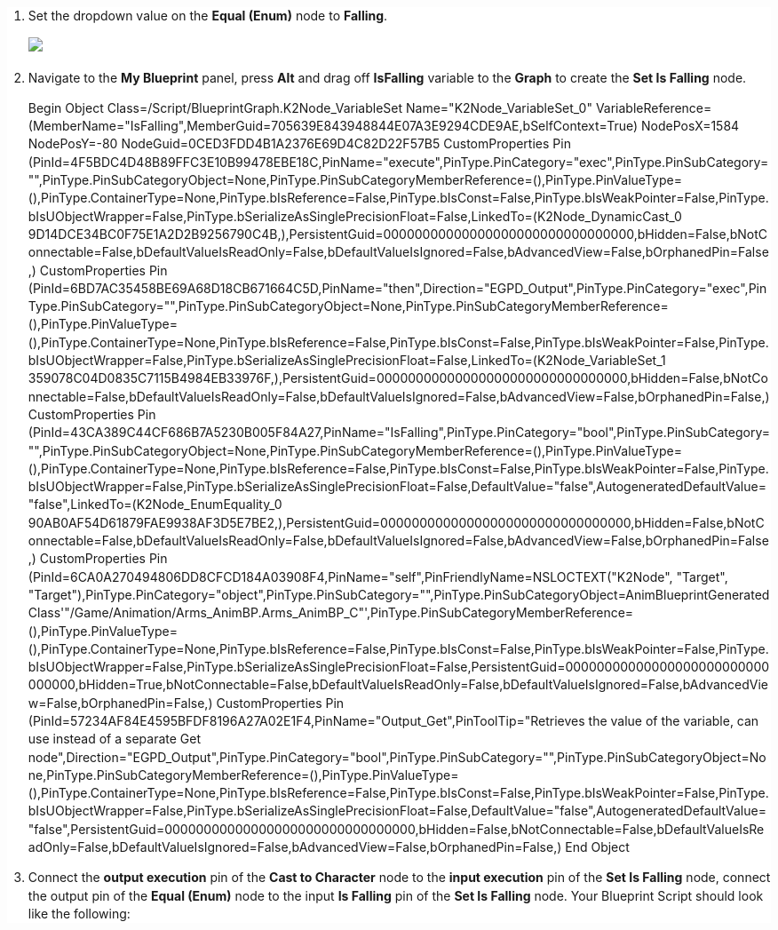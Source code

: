 1.  Set the dropdown value on the **Equal (Enum)** node to **Falling**.
    
    ![](https://d1iv7db44yhgxn.cloudfront.net/documentation/images/ba2fffe7-6710-4c74-945d-347e4b81448b/19-select-falling.png)
2.  Navigate to the **My Blueprint** panel, press **Alt** and drag off **IsFalling** variable to the **Graph** to create the **Set Is Falling** node.
    
    Begin Object Class=/Script/BlueprintGraph.K2Node\_VariableSet Name="K2Node\_VariableSet\_0" VariableReference=(MemberName="IsFalling",MemberGuid=705639E843948844E07A3E9294CDE9AE,bSelfContext=True) NodePosX=1584 NodePosY=-80 NodeGuid=0CED3FDD4B1A2376E69D4C82D22F57B5 CustomProperties Pin (PinId=4F5BDC4D48B89FFC3E10B99478EBE18C,PinName="execute",PinType.PinCategory="exec",PinType.PinSubCategory="",PinType.PinSubCategoryObject=None,PinType.PinSubCategoryMemberReference=(),PinType.PinValueType=(),PinType.ContainerType=None,PinType.bIsReference=False,PinType.bIsConst=False,PinType.bIsWeakPointer=False,PinType.bIsUObjectWrapper=False,PinType.bSerializeAsSinglePrecisionFloat=False,LinkedTo=(K2Node\_DynamicCast\_0 9D14DCE34BC0F75E1A2D2B9256790C4B,),PersistentGuid=00000000000000000000000000000000,bHidden=False,bNotConnectable=False,bDefaultValueIsReadOnly=False,bDefaultValueIsIgnored=False,bAdvancedView=False,bOrphanedPin=False,) CustomProperties Pin (PinId=6BD7AC35458BE69A68D18CB671664C5D,PinName="then",Direction="EGPD\_Output",PinType.PinCategory="exec",PinType.PinSubCategory="",PinType.PinSubCategoryObject=None,PinType.PinSubCategoryMemberReference=(),PinType.PinValueType=(),PinType.ContainerType=None,PinType.bIsReference=False,PinType.bIsConst=False,PinType.bIsWeakPointer=False,PinType.bIsUObjectWrapper=False,PinType.bSerializeAsSinglePrecisionFloat=False,LinkedTo=(K2Node\_VariableSet\_1 359078C04D0835C7115B4984EB33976F,),PersistentGuid=00000000000000000000000000000000,bHidden=False,bNotConnectable=False,bDefaultValueIsReadOnly=False,bDefaultValueIsIgnored=False,bAdvancedView=False,bOrphanedPin=False,) CustomProperties Pin (PinId=43CA389C44CF686B7A5230B005F84A27,PinName="IsFalling",PinType.PinCategory="bool",PinType.PinSubCategory="",PinType.PinSubCategoryObject=None,PinType.PinSubCategoryMemberReference=(),PinType.PinValueType=(),PinType.ContainerType=None,PinType.bIsReference=False,PinType.bIsConst=False,PinType.bIsWeakPointer=False,PinType.bIsUObjectWrapper=False,PinType.bSerializeAsSinglePrecisionFloat=False,DefaultValue="false",AutogeneratedDefaultValue="false",LinkedTo=(K2Node\_EnumEquality\_0 90AB0AF54D61879FAE9938AF3D5E7BE2,),PersistentGuid=00000000000000000000000000000000,bHidden=False,bNotConnectable=False,bDefaultValueIsReadOnly=False,bDefaultValueIsIgnored=False,bAdvancedView=False,bOrphanedPin=False,) CustomProperties Pin (PinId=6CA0A270494806DD8CFCD184A03908F4,PinName="self",PinFriendlyName=NSLOCTEXT("K2Node", "Target", "Target"),PinType.PinCategory="object",PinType.PinSubCategory="",PinType.PinSubCategoryObject=AnimBlueprintGeneratedClass'"/Game/Animation/Arms\_AnimBP.Arms\_AnimBP\_C"',PinType.PinSubCategoryMemberReference=(),PinType.PinValueType=(),PinType.ContainerType=None,PinType.bIsReference=False,PinType.bIsConst=False,PinType.bIsWeakPointer=False,PinType.bIsUObjectWrapper=False,PinType.bSerializeAsSinglePrecisionFloat=False,PersistentGuid=00000000000000000000000000000000,bHidden=True,bNotConnectable=False,bDefaultValueIsReadOnly=False,bDefaultValueIsIgnored=False,bAdvancedView=False,bOrphanedPin=False,) CustomProperties Pin (PinId=57234AF84E4595BFDF8196A27A02E1F4,PinName="Output\_Get",PinToolTip="Retrieves the value of the variable, can use instead of a separate Get node",Direction="EGPD\_Output",PinType.PinCategory="bool",PinType.PinSubCategory="",PinType.PinSubCategoryObject=None,PinType.PinSubCategoryMemberReference=(),PinType.PinValueType=(),PinType.ContainerType=None,PinType.bIsReference=False,PinType.bIsConst=False,PinType.bIsWeakPointer=False,PinType.bIsUObjectWrapper=False,PinType.bSerializeAsSinglePrecisionFloat=False,DefaultValue="false",AutogeneratedDefaultValue="false",PersistentGuid=00000000000000000000000000000000,bHidden=False,bNotConnectable=False,bDefaultValueIsReadOnly=False,bDefaultValueIsIgnored=False,bAdvancedView=False,bOrphanedPin=False,) End Object
3.  Connect the **output execution** pin of the **Cast to Character** node to the **input execution** pin of the **Set Is Falling** node, connect the output pin of the **Equal (Enum)** node to the input **Is Falling** pin of the **Set Is Falling** node. Your Blueprint Script should look like the following:
    